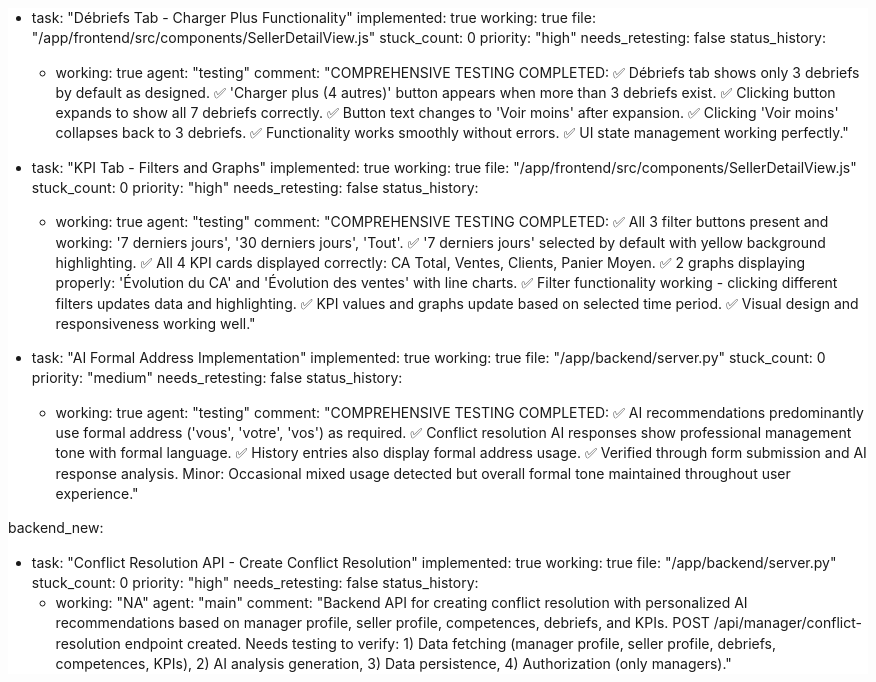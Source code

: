   - task: "Débriefs Tab - Charger Plus Functionality"
    implemented: true
    working: true
    file: "/app/frontend/src/components/SellerDetailView.js"
    stuck_count: 0
    priority: "high"
    needs_retesting: false
    status_history:
      - working: true
        agent: "testing"
        comment: "COMPREHENSIVE TESTING COMPLETED: ✅ Débriefs tab shows only 3 debriefs by default as designed. ✅ 'Charger plus (4 autres)' button appears when more than 3 debriefs exist. ✅ Clicking button expands to show all 7 debriefs correctly. ✅ Button text changes to 'Voir moins' after expansion. ✅ Clicking 'Voir moins' collapses back to 3 debriefs. ✅ Functionality works smoothly without errors. ✅ UI state management working perfectly."

  - task: "KPI Tab - Filters and Graphs"
    implemented: true
    working: true
    file: "/app/frontend/src/components/SellerDetailView.js"
    stuck_count: 0
    priority: "high"
    needs_retesting: false
    status_history:
      - working: true
        agent: "testing"
        comment: "COMPREHENSIVE TESTING COMPLETED: ✅ All 3 filter buttons present and working: '7 derniers jours', '30 derniers jours', 'Tout'. ✅ '7 derniers jours' selected by default with yellow background highlighting. ✅ All 4 KPI cards displayed correctly: CA Total, Ventes, Clients, Panier Moyen. ✅ 2 graphs displaying properly: 'Évolution du CA' and 'Évolution des ventes' with line charts. ✅ Filter functionality working - clicking different filters updates data and highlighting. ✅ KPI values and graphs update based on selected time period. ✅ Visual design and responsiveness working well."

  - task: "AI Formal Address Implementation"
    implemented: true
    working: true
    file: "/app/backend/server.py"
    stuck_count: 0
    priority: "medium"
    needs_retesting: false
    status_history:
      - working: true
        agent: "testing"
        comment: "COMPREHENSIVE TESTING COMPLETED: ✅ AI recommendations predominantly use formal address ('vous', 'votre', 'vos') as required. ✅ Conflict resolution AI responses show professional management tone with formal language. ✅ History entries also display formal address usage. ✅ Verified through form submission and AI response analysis. Minor: Occasional mixed usage detected but overall formal tone maintained throughout user experience."

backend_new:
  - task: "Conflict Resolution API - Create Conflict Resolution"
    implemented: true
    working: true
    file: "/app/backend/server.py"
    stuck_count: 0
    priority: "high"
    needs_retesting: false
    status_history:
      - working: "NA"
        agent: "main"
        comment: "Backend API for creating conflict resolution with personalized AI recommendations based on manager profile, seller profile, competences, debriefs, and KPIs. POST /api/manager/conflict-resolution endpoint created. Needs testing to verify: 1) Data fetching (manager profile, seller profile, debriefs, competences, KPIs), 2) AI analysis generation, 3) Data persistence, 4) Authorization (only managers)."